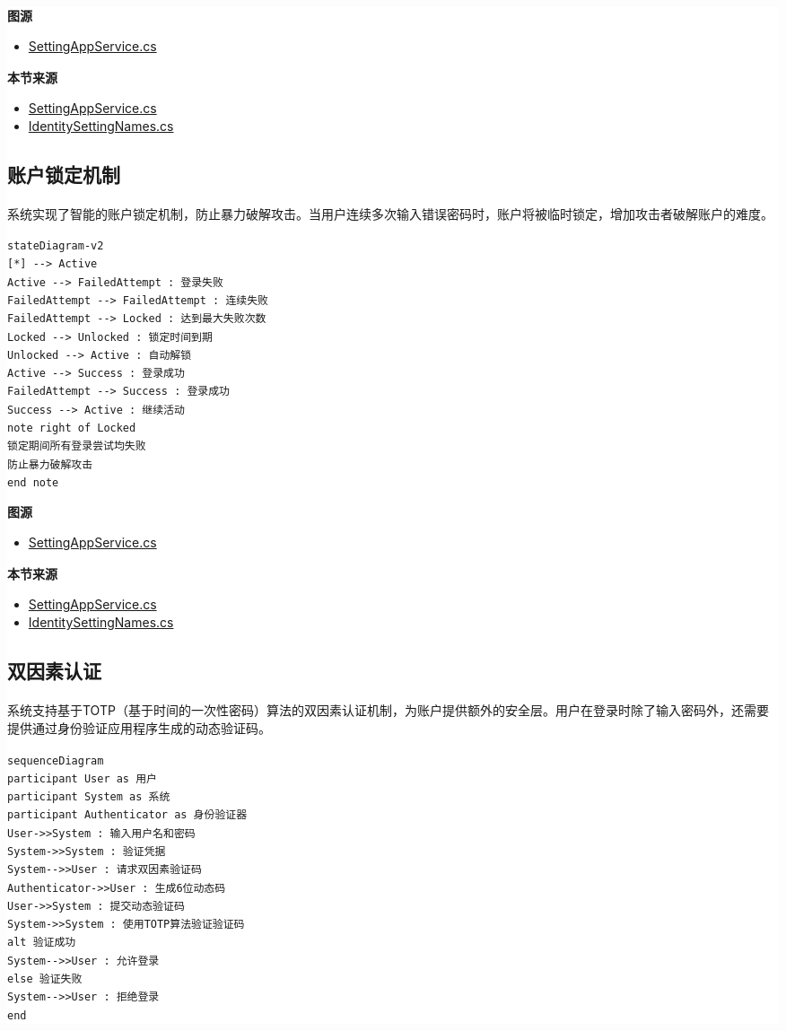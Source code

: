 ```mermaid
```

**图源**
- [SettingAppService.cs](file://aspnet-core/modules/settings/LINGYUN.Abp.SettingManagement.Application/LINGYUN/Abp/SettingManagement/SettingAppService.cs#L301-L346)

**本节来源**
- [SettingAppService.cs](file://aspnet-core/modules/settings/LINGYUN.Abp.SettingManagement.Application/LINGYUN/Abp/SettingManagement/SettingAppService.cs#L301-L346)
- [IdentitySettingNames.cs](file://aspnet-core/modules/identity/LINGYUN.Abp.Identity.Domain.Shared/LINGYUN/Abp/Identity/Settings/IdentitySettingNames.cs)

## 账户锁定机制
系统实现了智能的账户锁定机制，防止暴力破解攻击。当用户连续多次输入错误密码时，账户将被临时锁定，增加攻击者破解账户的难度。

```mermaid
stateDiagram-v2
[*] --> Active
Active --> FailedAttempt : 登录失败
FailedAttempt --> FailedAttempt : 连续失败
FailedAttempt --> Locked : 达到最大失败次数
Locked --> Unlocked : 锁定时间到期
Unlocked --> Active : 自动解锁
Active --> Success : 登录成功
FailedAttempt --> Success : 登录成功
Success --> Active : 继续活动
note right of Locked
锁定期间所有登录尝试均失败
防止暴力破解攻击
end note
```

**图源**
- [SettingAppService.cs](file://aspnet-core/modules/settings/LINGYUN.Abp.SettingManagement.Application/LINGYUN/Abp/SettingManagement/SettingAppService.cs#L191-L217)

**本节来源**
- [SettingAppService.cs](file://aspnet-core/modules/settings/LINGYUN.Abp.SettingManagement.Application/LINGYUN/Abp/SettingManagement/SettingAppService.cs#L191-L217)
- [IdentitySettingNames.cs](file://aspnet-core/modules/identity/LINGYUN.Abp.Identity.Domain.Shared/LINGYUN/Abp/Identity/Settings/IdentitySettingNames.cs)

## 双因素认证
系统支持基于TOTP（基于时间的一次性密码）算法的双因素认证机制，为账户提供额外的安全层。用户在登录时除了输入密码外，还需要提供通过身份验证应用程序生成的动态验证码。

```mermaid
sequenceDiagram
participant User as 用户
participant System as 系统
participant Authenticator as 身份验证器
User->>System : 输入用户名和密码
System->>System : 验证凭据
System-->>User : 请求双因素验证码
Authenticator->>User : 生成6位动态码
User->>System : 提交动态验证码
System->>System : 使用TOTP算法验证验证码
alt 验证成功
System-->>User : 允许登录
else 验证失败
System-->>User : 拒绝登录
end
```
